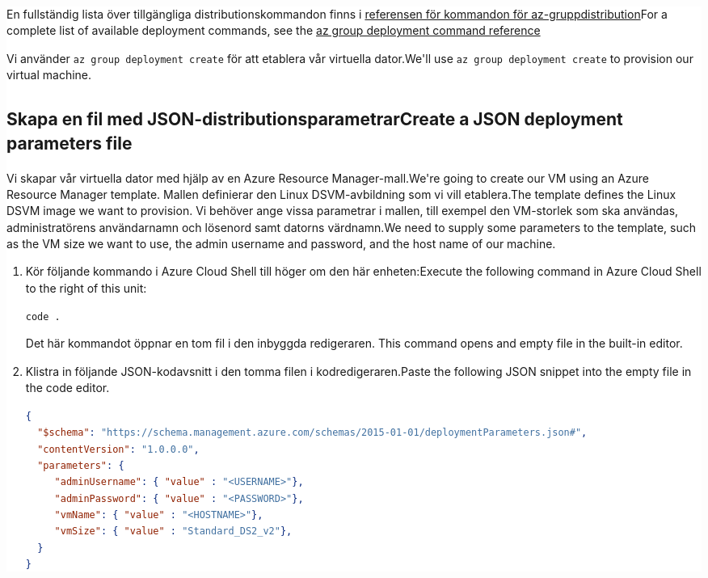 <span data-ttu-id="4b71e-119">En fullständig lista över tillgängliga distributionskommandon finns i [referensen för kommandon för az-gruppdistribution](https://docs.microsoft.com/cli/azure/group/deployment?view=azure-cli-latest#az-group-deployment-create)</span><span class="sxs-lookup"><span data-stu-id="4b71e-119">For a complete list of available deployment commands, see the [az group deployment command reference](https://docs.microsoft.com/cli/azure/group/deployment?view=azure-cli-latest#az-group-deployment-create)</span></span>

<span data-ttu-id="4b71e-120">Vi använder `az group deployment create` för att etablera vår virtuella dator.</span><span class="sxs-lookup"><span data-stu-id="4b71e-120">We'll use `az group deployment create` to provision our virtual machine.</span></span>

## <a name="create-a-json-deployment-parameters-file"></a><span data-ttu-id="4b71e-121">Skapa en fil med JSON-distributionsparametrar</span><span class="sxs-lookup"><span data-stu-id="4b71e-121">Create a JSON deployment parameters file</span></span>

<span data-ttu-id="4b71e-122">Vi skapar vår virtuella dator med hjälp av en Azure Resource Manager-mall.</span><span class="sxs-lookup"><span data-stu-id="4b71e-122">We're going to create our VM using an Azure Resource Manager template.</span></span> <span data-ttu-id="4b71e-123">Mallen definierar den Linux DSVM-avbildning som vi vill etablera.</span><span class="sxs-lookup"><span data-stu-id="4b71e-123">The template defines the Linux DSVM image we want to provision.</span></span> <span data-ttu-id="4b71e-124">Vi behöver ange vissa parametrar i mallen, till exempel den VM-storlek som ska användas, administratörens användarnamn och lösenord samt datorns värdnamn.</span><span class="sxs-lookup"><span data-stu-id="4b71e-124">We need to supply some parameters to the template, such as the VM size we want to use, the admin username and password, and the host name of our machine.</span></span> 

1. <span data-ttu-id="4b71e-125">Kör följande kommando i Azure Cloud Shell till höger om den här enheten:</span><span class="sxs-lookup"><span data-stu-id="4b71e-125">Execute the following command in Azure Cloud Shell to the right of this unit:</span></span>

    ```azurecli
    code .
    ```
    <span data-ttu-id="4b71e-126"><!-- TODO add a link to official doc that explains the built-in editor when it becomes available --> Det här kommandot öppnar en tom fil i den inbyggda redigeraren.</span><span class="sxs-lookup"><span data-stu-id="4b71e-126"><!-- TODO add a link to official doc that explains the built-in editor when it becomes available --> This command opens and empty file in the built-in editor.</span></span> 

1. <span data-ttu-id="4b71e-127">Klistra in följande JSON-kodavsnitt i den tomma filen i kodredigeraren.</span><span class="sxs-lookup"><span data-stu-id="4b71e-127">Paste the following JSON snippet into the empty file in the code editor.</span></span>

    ```json
    { 
      "$schema": "https://schema.management.azure.com/schemas/2015-01-01/deploymentParameters.json#",
      "contentVersion": "1.0.0.0",
      "parameters": {
         "adminUsername": { "value" : "<USERNAME>"},
         "adminPassword": { "value" : "<PASSWORD>"},
         "vmName": { "value" : "<HOSTNAME>"},
         "vmSize": { "value" : "Standard_DS2_v2"},
      }
    }
    ```
